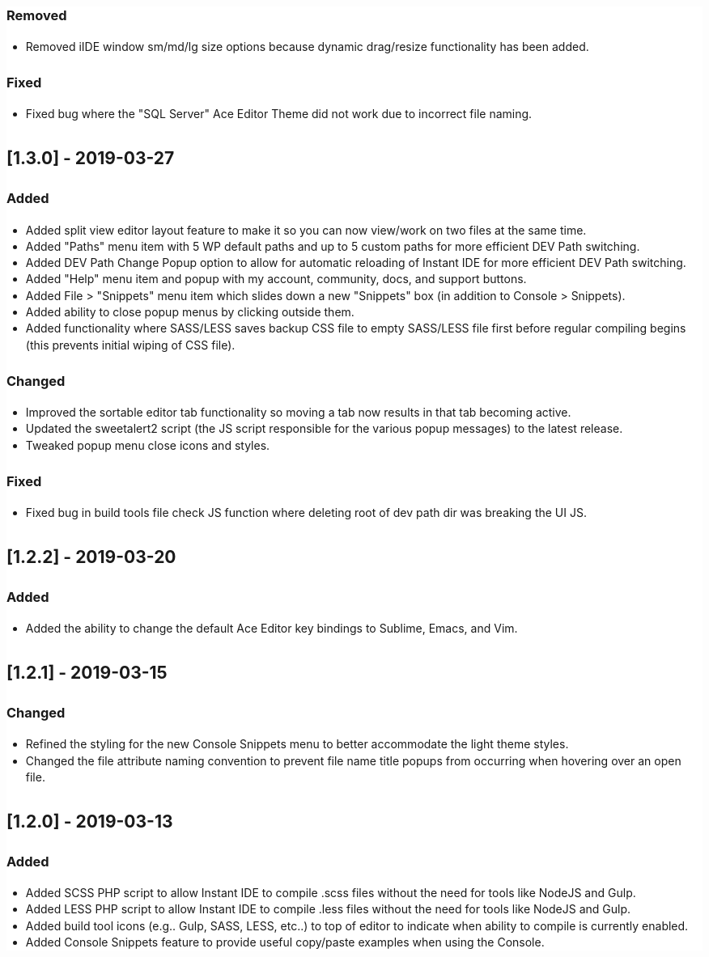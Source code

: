 ### Removed
- Removed iIDE window sm/md/lg size options because dynamic drag/resize functionality has been added.

### Fixed
- Fixed bug where the "SQL Server" Ace Editor Theme did not work due to incorrect file naming.

## [1.3.0] - 2019-03-27
### Added
- Added split view editor layout feature to make it so you can now view/work on two files at the same time.
- Added "Paths" menu item with 5 WP default paths and up to 5 custom paths for more efficient DEV Path switching.
- Added DEV Path Change Popup option to allow for automatic reloading of Instant IDE for more efficient DEV Path switching.
- Added "Help" menu item and popup with my account, community, docs, and support buttons.
- Added File > "Snippets" menu item which slides down a new "Snippets" box (in addition to Console > Snippets).
- Added ability to close popup menus by clicking outside them.
- Added functionality where SASS/LESS saves backup CSS file to empty SASS/LESS file first before regular compiling begins (this prevents initial wiping of CSS file).

### Changed
- Improved the sortable editor tab functionality so moving a tab now results in that tab becoming active.
- Updated the sweetalert2 script (the JS script responsible for the various popup messages) to the latest release.
- Tweaked popup menu close icons and styles.

### Fixed
- Fixed bug in build tools file check JS function where deleting root of dev path dir was breaking the UI JS.

## [1.2.2] - 2019-03-20
### Added
- Added the ability to change the default Ace Editor key bindings to Sublime, Emacs, and Vim.

## [1.2.1] - 2019-03-15
### Changed
- Refined the styling for the new Console Snippets menu to better accommodate the light theme styles.
- Changed the file attribute naming convention to prevent file name title popups from occurring when hovering over an open file.

## [1.2.0] - 2019-03-13
### Added
- Added SCSS PHP script to allow Instant IDE to compile .scss files without the need for tools like NodeJS and Gulp.
- Added LESS PHP script to allow Instant IDE to compile .less files without the need for tools like NodeJS and Gulp.
- Added build tool icons (e.g.. Gulp, SASS, LESS, etc..) to top of editor to indicate when ability to compile is currently enabled.
- Added Console Snippets feature to provide useful copy/paste examples when using the Console.
